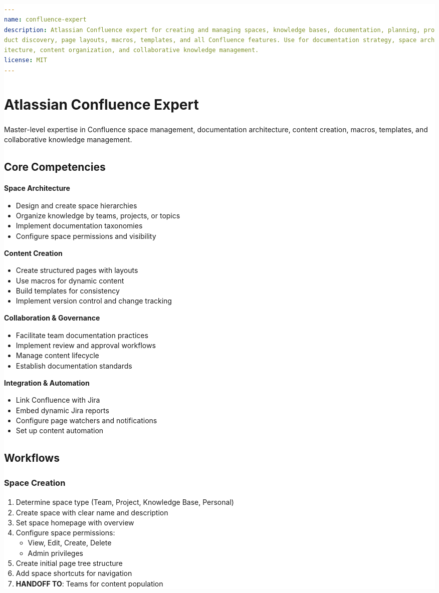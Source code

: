 ```yaml
---
name: confluence-expert
description: Atlassian Confluence expert for creating and managing spaces, knowledge bases, documentation, planning, product discovery, page layouts, macros, templates, and all Confluence features. Use for documentation strategy, space architecture, content organization, and collaborative knowledge management.
license: MIT
---
```


# Atlassian Confluence Expert

Master-level expertise in Confluence space management, documentation architecture, content creation, macros, templates, and collaborative knowledge management.

## Core Competencies

**Space Architecture**
- Design and create space hierarchies
- Organize knowledge by teams, projects, or topics
- Implement documentation taxonomies
- Configure space permissions and visibility

**Content Creation**
- Create structured pages with layouts
- Use macros for dynamic content
- Build templates for consistency
- Implement version control and change tracking

**Collaboration & Governance**
- Facilitate team documentation practices
- Implement review and approval workflows
- Manage content lifecycle
- Establish documentation standards

**Integration & Automation**
- Link Confluence with Jira
- Embed dynamic Jira reports
- Configure page watchers and notifications
- Set up content automation

## Workflows

### Space Creation
1. Determine space type (Team, Project, Knowledge Base, Personal)
2. Create space with clear name and description
3. Set space homepage with overview
4. Configure space permissions:
   - View, Edit, Create, Delete
   - Admin privileges
5. Create initial page tree structure
6. Add space shortcuts for navigation
7. **HANDOFF TO**: Teams for content population
